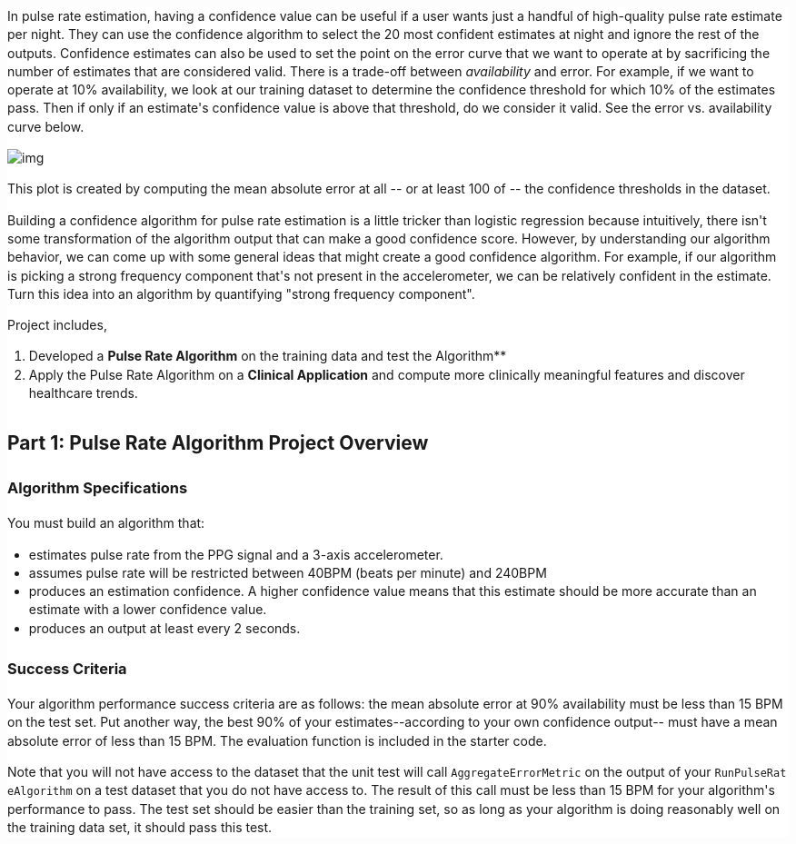 In pulse rate estimation, having a confidence value can be useful if a user wants just a handful of high-quality pulse rate estimate per night. They can use the confidence algorithm to select the 20 most confident estimates at night and ignore the rest of the outputs. Confidence estimates can also be used to set the point on the error curve that we want to operate at by sacrificing the number of estimates that are considered valid. There is a trade-off between *availability* and error. For example, if we want to operate at 10% availability, we look at our training dataset to determine the confidence threshold for which 10% of the estimates pass. Then if only if an estimate's confidence value is above that threshold, do we consider it valid. See the error vs. availability curve below.



![img](https://video.udacity-data.com/topher/2020/February/5e3c8829_error-vs-availability/error-vs-availability.png)



This plot is created by computing the mean absolute error at all -- or at least 100 of -- the confidence thresholds in the dataset.

Building a confidence algorithm for pulse rate estimation is a little tricker than logistic regression because intuitively, there isn't some transformation of the algorithm output that can make a good confidence score. However, by understanding our algorithm behavior, we can come up with some general ideas that might create a good confidence algorithm. For example, if our algorithm is picking a strong frequency component that's not present in the accelerometer, we can be relatively confident in the estimate. Turn this idea into an algorithm by quantifying "strong frequency component".

Project includes,

1. Developed a **Pulse Rate Algorithm** on the training data and test the Algorithm** 
2. Apply the Pulse Rate Algorithm on a **Clinical Application** and compute more clinically meaningful features and discover healthcare trends.



## Part 1: Pulse Rate Algorithm Project Overview

### Algorithm Specifications

You must build an algorithm that:

- estimates pulse rate from the PPG signal and a 3-axis accelerometer.
- assumes pulse rate will be restricted between 40BPM (beats per minute) and 240BPM
- produces an estimation confidence. A higher confidence value means that this estimate should be more accurate than an estimate with a lower confidence value.
- produces an output at least every 2 seconds.

### Success Criteria

Your algorithm performance success criteria are as follows: the mean absolute error at 90% availability must be less than 15 BPM on the test set. Put another way, the best 90% of your estimates--according to your own confidence output-- must have a mean absolute error of less than 15 BPM. The evaluation function is included in the starter code.

Note that you will not have access to the dataset that the unit test will call `AggregateErrorMetric` on the output of your `RunPulseRateAlgorithm` on a test dataset that you do not have access to. The result of this call must be less than 15 BPM for your algorithm's performance to pass. The test set should be easier than the training set, so as long as your algorithm is doing reasonably well on the training data set, it should pass this test.
